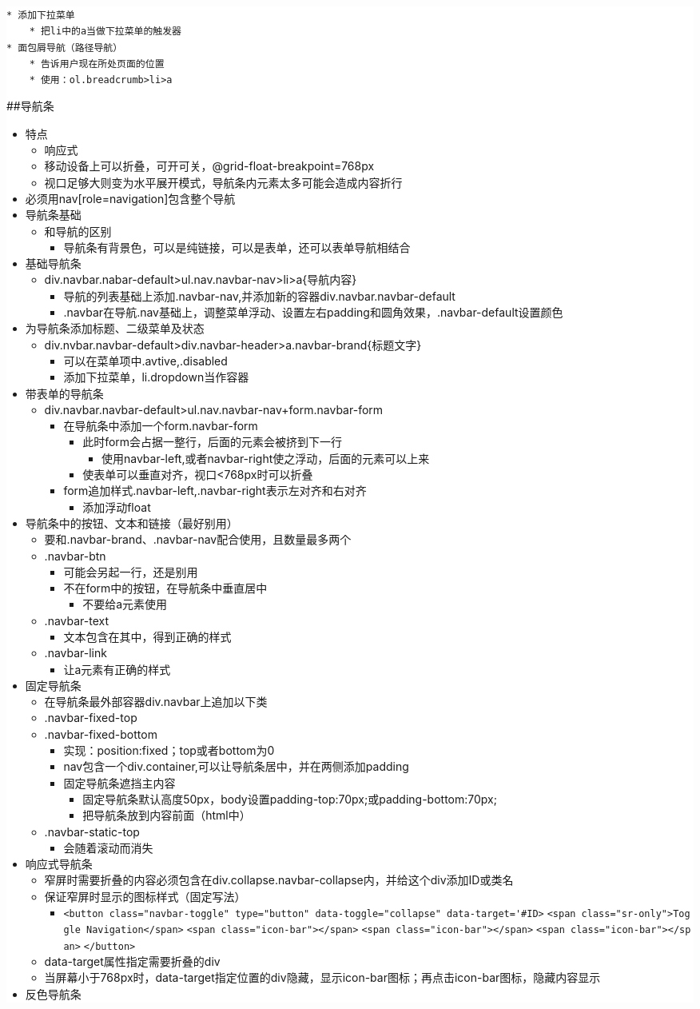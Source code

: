 	* 添加下拉菜单
		* 把li中的a当做下拉菜单的触发器
	* 面包屑导航（路径导航）
		* 告诉用户现在所处页面的位置
		* 使用：ol.breadcrumb>li>a

##导航条
* 特点
	* 响应式
	* 移动设备上可以折叠，可开可关，@grid-float-breakpoint=768px
	* 视口足够大则变为水平展开模式，导航条内元素太多可能会造成内容折行
* 必须用nav[role=navigation]包含整个导航
* 导航条基础
	* 和导航的区别
		* 导航条有背景色，可以是纯链接，可以是表单，还可以表单导航相结合
* 基础导航条
	* div.navbar.nabar-default>ul.nav.navbar-nav>li>a{导航内容}
		* 导航的列表基础上添加.navbar-nav,并添加新的容器div.navbar.navbar-default
		* .navbar在导航.nav基础上，调整菜单浮动、设置左右padding和圆角效果，.navbar-default设置颜色
* 为导航条添加标题、二级菜单及状态
	* div.nvbar.navbar-default>div.navbar-header>a.navbar-brand{标题文字}
		* 可以在菜单项中.avtive,.disabled
		* 添加下拉菜单，li.dropdown当作容器
* 带表单的导航条
	* div.navbar.navbar-default>ul.nav.navbar-nav+form.navbar-form
		* 在导航条中添加一个form.navbar-form
			* 此时form会占据一整行，后面的元素会被挤到下一行
				* 使用navbar-left,或者navbar-right使之浮动，后面的元素可以上来
			* 使表单可以垂直对齐，视口<768px时可以折叠
		* form追加样式.navbar-left,.navbar-right表示左对齐和右对齐
			* 添加浮动float
* 导航条中的按钮、文本和链接（最好别用）
	* 要和.navbar-brand、.navbar-nav配合使用，且数量最多两个
	* .navbar-btn
		* 可能会另起一行，还是别用
		* 不在form中的按钮，在导航条中垂直居中
			* 不要给a元素使用
	* .navbar-text
		* 文本包含在其中，得到正确的样式
	* .navbar-link
		* 让a元素有正确的样式
* 固定导航条
	* 在导航条最外部容器div.navbar上追加以下类
	* .navbar-fixed-top
	* .navbar-fixed-bottom
		* 实现：position:fixed；top或者bottom为0
		* nav包含一个div.container,可以让导航条居中，并在两侧添加padding
		* 固定导航条遮挡主内容
			* 固定导航条默认高度50px，body设置padding-top:70px;或padding-bottom:70px;
			* 把导航条放到内容前面（html中）
	* .navbar-static-top
		* 会随着滚动而消失
* 响应式导航条
	* 窄屏时需要折叠的内容必须包含在div.collapse.navbar-collapse内，并给这个div添加ID或类名
	* 保证窄屏时显示的图标样式（固定写法）
		* ``<button class="navbar-toggle" type="button" data-toggle="collapse" data-target='#ID>``
  ``<span class="sr-only">Toggle Navigation</span>``
  ``<span class="icon-bar"></span>``
  ``<span class="icon-bar"></span>``
  ``<span class="icon-bar"></span>``
``</button>``
	* data-target属性指定需要折叠的div
	* 当屏幕小于768px时，data-target指定位置的div隐藏，显示icon-bar图标；再点击icon-bar图标，隐藏内容显示
* 反色导航条